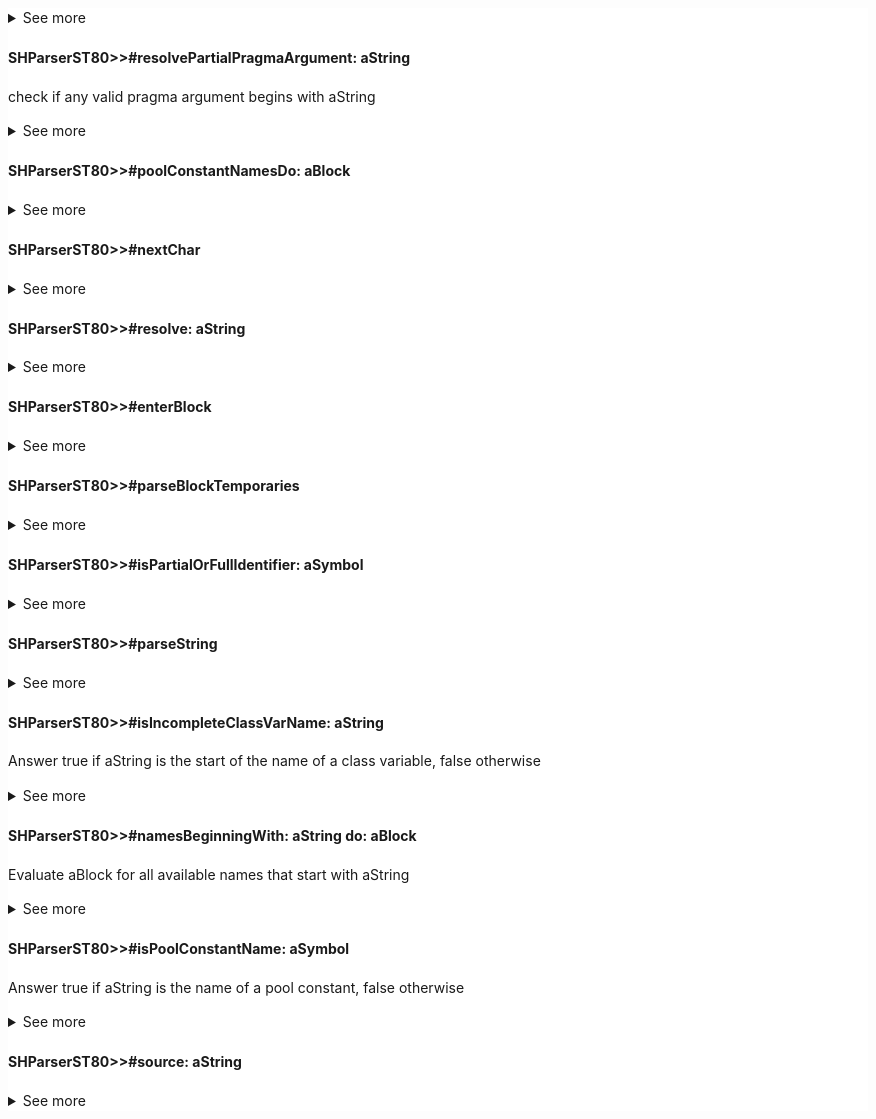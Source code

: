 <details><summary>See more</summary></details>

#### SHParserST80>>#resolvePartialPragmaArgument: aString

check if any valid pragma argument begins with aString


<details><summary>See more</summary></details>

#### SHParserST80>>#poolConstantNamesDo: aBlock

<details><summary>See more</summary></details>

#### SHParserST80>>#nextChar

<details><summary>See more</summary></details>

#### SHParserST80>>#resolve: aString

<details><summary>See more</summary></details>

#### SHParserST80>>#enterBlock

<details><summary>See more</summary></details>

#### SHParserST80>>#parseBlockTemporaries

<details><summary>See more</summary></details>

#### SHParserST80>>#isPartialOrFullIdentifier: aSymbol

<details><summary>See more</summary></details>

#### SHParserST80>>#parseString

<details><summary>See more</summary></details>

#### SHParserST80>>#isIncompleteClassVarName: aString

Answer true if aString is the start of the name of a class variable, false otherwise


<details><summary>See more</summary></details>

#### SHParserST80>>#namesBeginningWith: aString do: aBlock

Evaluate aBlock for all available names that start with aString


<details><summary>See more</summary></details>

#### SHParserST80>>#isPoolConstantName: aSymbol

Answer true if aString is the name of a pool constant, false otherwise


<details><summary>See more</summary></details>

#### SHParserST80>>#source: aString

<details><summary>See more</summary></details>

